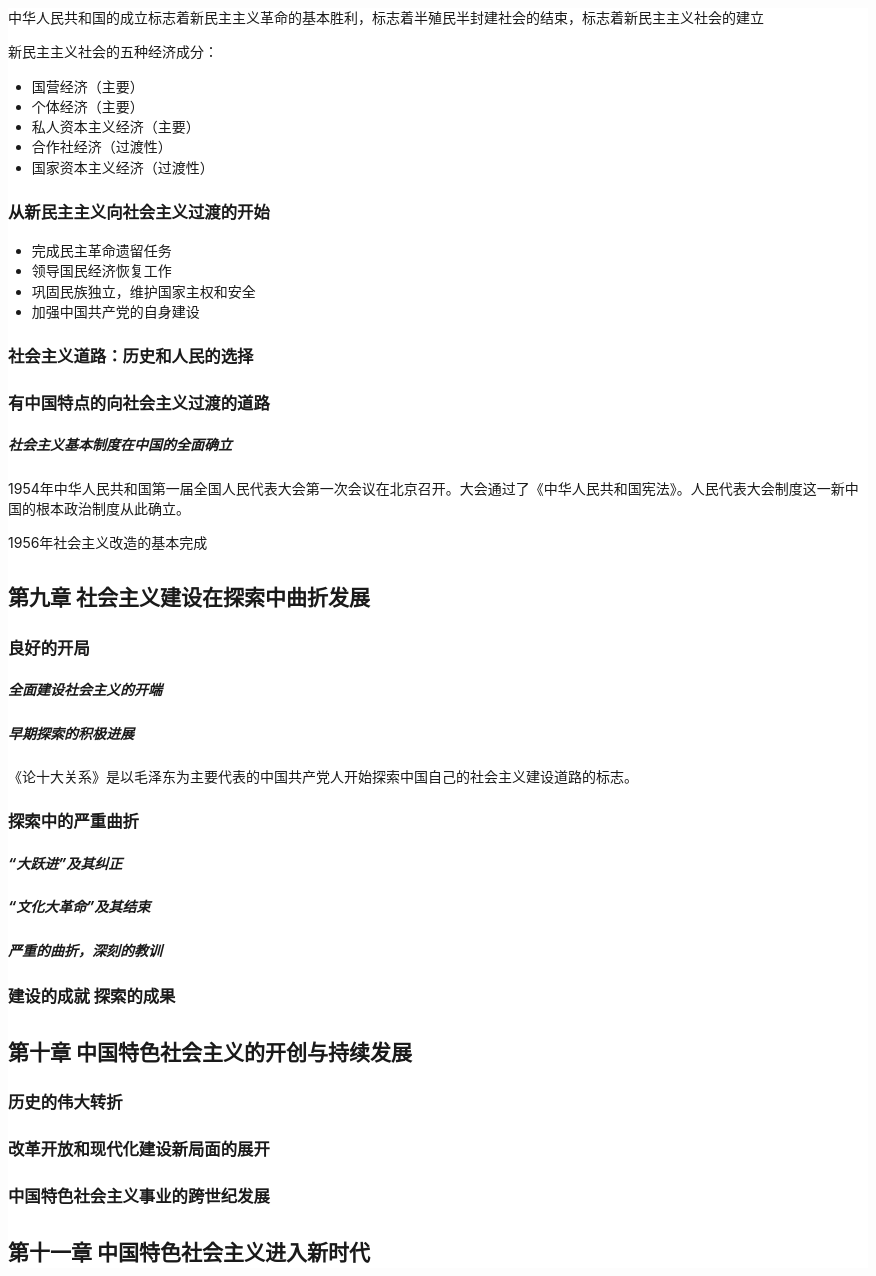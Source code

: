 中华人民共和国的成立标志着新民主主义革命的基本胜利，标志着半殖民半封建社会的结束，标志着新民主主义社会的建立

新民主主义社会的五种经济成分：

* 国营经济（主要）
* 个体经济（主要）
* 私人资本主义经济（主要）
* 合作社经济（过渡性）
* 国家资本主义经济（过渡性）

### 从新民主主义向社会主义过渡的开始

* 完成民主革命遗留任务
* 领导国民经济恢复工作
* 巩固民族独立，维护国家主权和安全
* 加强中国共产党的自身建设

### 社会主义道路：历史和人民的选择

### 有中国特点的向社会主义过渡的道路

##### 社会主义基本制度在中国的全面确立

1954年中华人民共和国第一届全国人民代表大会第一次会议在北京召开。大会通过了《中华人民共和国宪法》。人民代表大会制度这一新中国的根本政治制度从此确立。

1956年社会主义改造的基本完成

## 第九章 社会主义建设在探索中曲折发展

### 良好的开局

##### 全面建设社会主义的开端

##### 早期探索的积极进展

《论十大关系》是以毛泽东为主要代表的中国共产党人开始探索中国自己的社会主义建设道路的标志。

### 探索中的严重曲折

##### “大跃进”及其纠正

##### “文化大革命”及其结束

##### 严重的曲折，深刻的教训

### 建设的成就 探索的成果

## 第十章 中国特色社会主义的开创与持续发展

### 历史的伟大转折

### 改革开放和现代化建设新局面的展开

### 中国特色社会主义事业的跨世纪发展

## 第十一章 中国特色社会主义进入新时代

